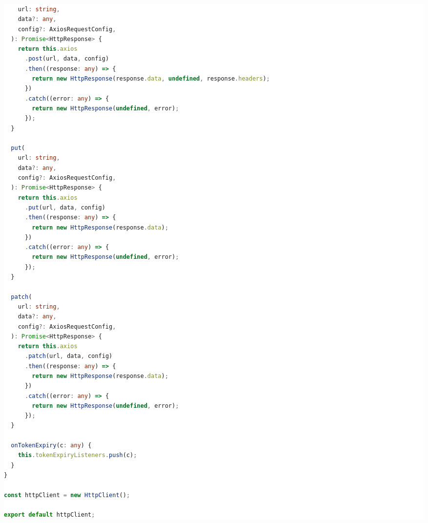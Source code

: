 ```ts
    url: string,
    data?: any,
    config?: AxiosRequestConfig,
  ): Promise<HttpResponse> {
    return this.axios
      .post(url, data, config)
      .then((response: any) => {
        return new HttpResponse(response.data, undefined, response.headers);
      })
      .catch((error: any) => {
        return new HttpResponse(undefined, error);
      });
  }

  put(
    url: string,
    data?: any,
    config?: AxiosRequestConfig,
  ): Promise<HttpResponse> {
    return this.axios
      .put(url, data, config)
      .then((response: any) => {
        return new HttpResponse(response.data);
      })
      .catch((error: any) => {
        return new HttpResponse(undefined, error);
      });
  }

  patch(
    url: string,
    data?: any,
    config?: AxiosRequestConfig,
  ): Promise<HttpResponse> {
    return this.axios
      .patch(url, data, config)
      .then((response: any) => {
        return new HttpResponse(response.data);
      })
      .catch((error: any) => {
        return new HttpResponse(undefined, error);
      });
  }

  onTokenExpiry(c: any) {
    this.tokenExpiryListeners.push(c);
  }
}

const httpClient = new HttpClient();

export default httpClient;
```
